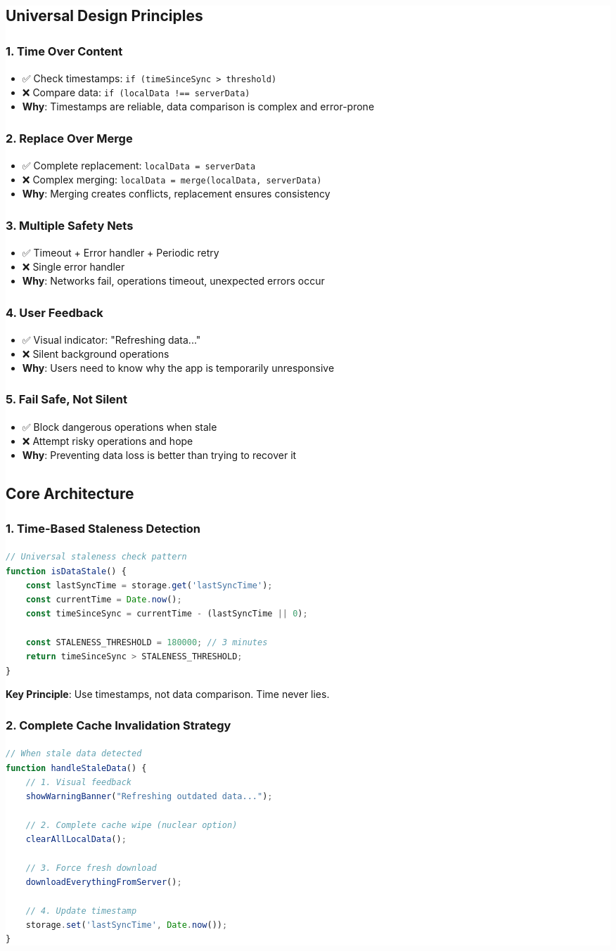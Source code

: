 ## Universal Design Principles

### 1. Time Over Content
- ✅ Check timestamps: `if (timeSinceSync > threshold)`
- ❌ Compare data: `if (localData !== serverData)`
- **Why**: Timestamps are reliable, data comparison is complex and error-prone

### 2. Replace Over Merge
- ✅ Complete replacement: `localData = serverData`
- ❌ Complex merging: `localData = merge(localData, serverData)`
- **Why**: Merging creates conflicts, replacement ensures consistency

### 3. Multiple Safety Nets
- ✅ Timeout + Error handler + Periodic retry
- ❌ Single error handler
- **Why**: Networks fail, operations timeout, unexpected errors occur

### 4. User Feedback
- ✅ Visual indicator: "Refreshing data..."
- ❌ Silent background operations
- **Why**: Users need to know why the app is temporarily unresponsive

### 5. Fail Safe, Not Silent
- ✅ Block dangerous operations when stale
- ❌ Attempt risky operations and hope
- **Why**: Preventing data loss is better than trying to recover it

## Core Architecture

### 1. Time-Based Staleness Detection

```javascript
// Universal staleness check pattern
function isDataStale() {
    const lastSyncTime = storage.get('lastSyncTime');
    const currentTime = Date.now();
    const timeSinceSync = currentTime - (lastSyncTime || 0);
    
    const STALENESS_THRESHOLD = 180000; // 3 minutes
    return timeSinceSync > STALENESS_THRESHOLD;
}
```

**Key Principle**: Use timestamps, not data comparison. Time never lies.

### 2. Complete Cache Invalidation Strategy

```javascript
// When stale data detected
function handleStaleData() {
    // 1. Visual feedback
    showWarningBanner("Refreshing outdated data...");
    
    // 2. Complete cache wipe (nuclear option)
    clearAllLocalData();
    
    // 3. Force fresh download
    downloadEverythingFromServer();
    
    // 4. Update timestamp
    storage.set('lastSyncTime', Date.now());
}
```